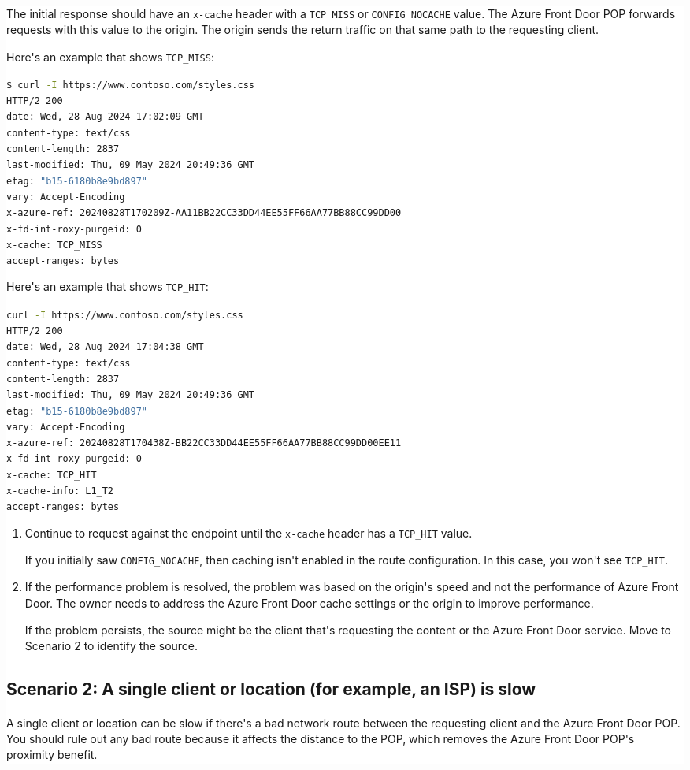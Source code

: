    The initial response should have an `x-cache` header with a `TCP_MISS` or `CONFIG_NOCACHE` value. The Azure Front Door POP forwards requests with this value to the origin. The origin sends the return traffic on that same path to the requesting client.

   Here's an example that shows `TCP_MISS`:

   ```bash
   $ curl -I https://www.contoso.com/styles.css
   HTTP/2 200
   date: Wed, 28 Aug 2024 17:02:09 GMT
   content-type: text/css
   content-length: 2837
   last-modified: Thu, 09 May 2024 20:49:36 GMT
   etag: "b15-6180b8e9bd897"
   vary: Accept-Encoding
   x-azure-ref: 20240828T170209Z-AA11BB22CC33DD44EE55FF66AA77BB88CC99DD00
   x-fd-int-roxy-purgeid: 0
   x-cache: TCP_MISS
   accept-ranges: bytes
   ```

   Here's an example that shows `TCP_HIT`:

   ```bash
   curl -I https://www.contoso.com/styles.css
   HTTP/2 200
   date: Wed, 28 Aug 2024 17:04:38 GMT
   content-type: text/css
   content-length: 2837
   last-modified: Thu, 09 May 2024 20:49:36 GMT
   etag: "b15-6180b8e9bd897"
   vary: Accept-Encoding
   x-azure-ref: 20240828T170438Z-BB22CC33DD44EE55FF66AA77BB88CC99DD00EE11
   x-fd-int-roxy-purgeid: 0
   x-cache: TCP_HIT
   x-cache-info: L1_T2
   accept-ranges: bytes
   ```

1. Continue to request against the endpoint until the `x-cache` header has a `TCP_HIT` value.

   If you initially saw `CONFIG_NOCACHE`, then caching isn't enabled in the route configuration. In this case, you won't see `TCP_HIT`.

1. If the performance problem is resolved, the problem was based on the origin's speed and not the performance of Azure Front Door. The owner needs to address the Azure Front Door cache settings or the origin to improve performance.

   If the problem persists, the source might be the client that's requesting the content or the Azure Front Door service. Move to Scenario 2 to identify the source.

## Scenario 2: A single client or location (for example, an ISP) is slow

A single client or location can be slow if there's a bad network route between the requesting client and the Azure Front Door POP. You should rule out any bad route because it affects the distance to the POP, which removes the Azure Front Door POP's proximity benefit.

